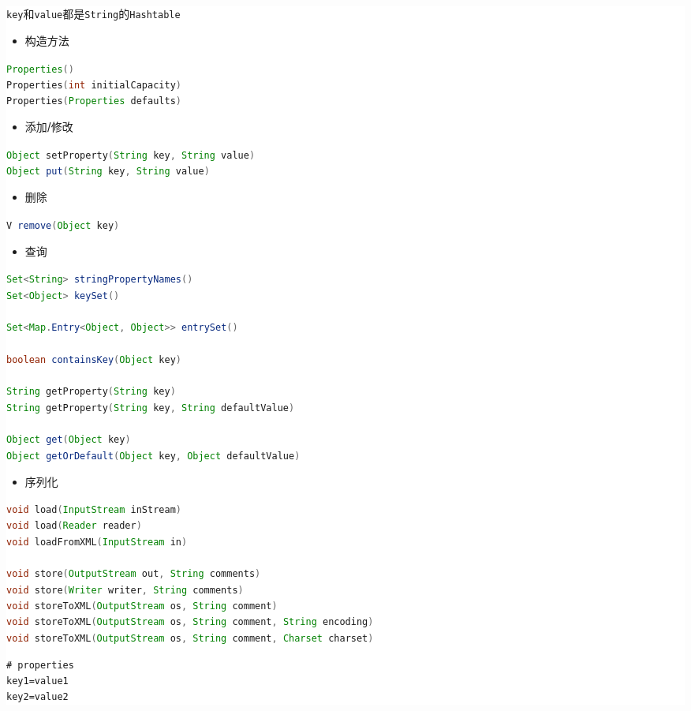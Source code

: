 `key`和`value`都是`String`的`Hashtable`

- 构造方法

```java
Properties()
Properties​(int initialCapacity)
Properties​(Properties defaults)
```

- 添加/修改

```java
Object setProperty​(String key, String value)
Object put(String key, String value)
```

- 删除

```java
V remove(Object key)
```

- 查询

```java
Set<String>	stringPropertyNames()
Set<Object> keySet()

Set<Map.Entry<Object, Object>> entrySet()

boolean containsKey(Object key)

String getProperty​(String key)
String getProperty​(String key, String defaultValue)

Object get(Object key)
Object getOrDefault(Object key, Object defaultValue)
```

- 序列化

```java
void load​(InputStream inStream)
void load​(Reader reader)
void loadFromXML​(InputStream in)

void store​(OutputStream out, String comments)
void store​(Writer writer, String comments)
void storeToXML​(OutputStream os, String comment)
void storeToXML​(OutputStream os, String comment, String encoding)
void storeToXML​(OutputStream os, String comment, Charset charset)
```

```properties
# properties
key1=value1
key2=value2
```
